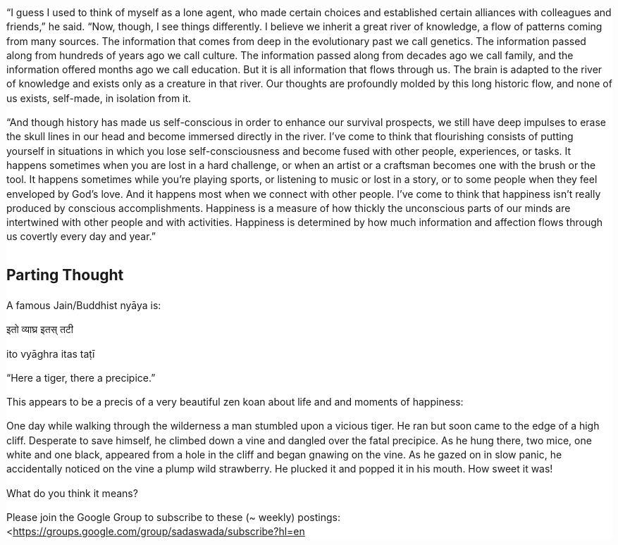 “I guess I used to think of myself as a lone agent, who made certain choices and established certain alliances with colleagues and friends,” he said. “Now, though, I see things differently. I believe we inherit a great river of knowledge, a flow of patterns coming from many sources. The information that comes from deep in the evolutionary past we call genetics. The information passed along from hundreds of years ago we call culture. The information passed along from decades ago we call family, and the information offered months ago we call education. But it is all information that flows through us. The brain is adapted to the river of knowledge and exists only as a creature in that river. Our thoughts are profoundly molded by this long historic flow, and none of us exists, self-made, in isolation from it.

  

“And though history has made us self-conscious in order to enhance our survival prospects, we still have deep impulses to erase the skull lines in our head and become immersed directly in the river. I’ve come to think that flourishing consists of putting yourself in situations in which you lose self-consciousness and become fused with other people, experiences, or tasks. It happens sometimes when you are lost in a hard challenge, or when an artist or a craftsman becomes one with the brush or the tool. It happens sometimes while you’re playing sports, or listening to music or lost in a story, or to some people when they feel enveloped by God’s love. And it happens most when we connect with other people. I’ve come to think that happiness isn’t really produced by conscious accomplishments. Happiness is a measure of how thickly the unconscious parts of our minds are intertwined with other people and with activities. Happiness is determined by how much information and affection flows through us covertly every day and year.”

  

## Parting Thought

  

A famous Jain/Buddhist nyāya is:

  

इतो व्याघ्र इतस् तटी

ito vyāghra itas taṭī

  

“Here a tiger, there a precipice.”

  

This appears to be a precis of a very beautiful zen koan about life and and moments of happiness:

  

One day while walking through the wilderness a man stumbled upon a vicious tiger. He ran but soon came to the edge of a high cliff. Desperate to save himself, he climbed down a vine and dangled over the fatal precipice. As he hung there, two mice, one white and one black, appeared from a hole in the cliff and began gnawing on the vine. As he gazed on in slow panic, he accidentally noticed on the vine a plump wild strawberry. He plucked it and popped it in his mouth. How sweet it was!

  

What do you think it means?

  

  

Please join the Google Group to subscribe to these (\~ weekly) postings: <https://groups.google.com/group/sadaswada/subscribe?hl=en 

  

  


